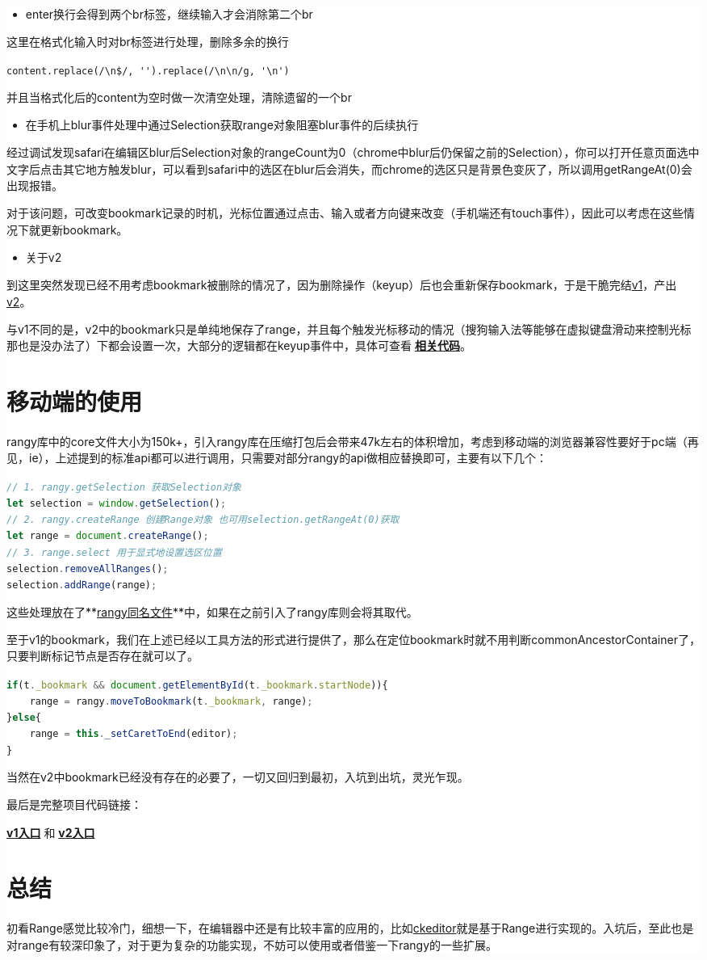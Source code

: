 - enter换行会得到两个br标签，继续输入才会消除第二个br

这里在格式化输入时对br标签进行处理，删除多余的换行

`content.replace(/\n$/, '').replace(/\n\n/g, '\n') `

并且当格式化后的content为空时做一次清空处理，清除遗留的一个br

- 在手机上blur事件处理中通过Selection获取range对象阻塞blur事件的后续执行

经过调试发现safari在编辑区blur后Selection对象的rangeCount为0（chrome中blur后仍保留之前的Selection），你可以打开任意页面选中文字后点击其它地方触发blur，可以看到safari中的选区在blur后会消失，而chrome的选区只是背景色变灰了，所以调用getRangeAt(0)会出现报错。

对于该问题，可改变bookmark记录的时机，光标位置通过点击、输入或者方向键来改变（手机端还有touch事件），因此可以考虑在这些情况下就更新bookmark。

- 关于v2

到这里突然发现已经不用考虑bookmark被删除的情况了，因为删除操作（keyup）后也会重新保存bookmark，于是干脆完结[v1](https://github.com/jzlingmo/rc-mention/tree/v1)，产出[v2](https://github.com/jzlingmo/rc-mention/tree/v2)。

与v1不同的是，v2中的bookmark只是单纯地保存了range，并且每个触发光标移动的情况（搜狗输入法等能够在虚拟键盘滑动来控制光标那也是没办法了）下都会设置一次，大部分的逻辑都在keyup事件中，具体可查看 **[相关代码](https://github.com/jzlingmo/rc-mention/blob/v2/src/MentionEditor.js#L94)**。

# 移动端的使用
rangy库中的core文件大小为150k+，引入rangy库在压缩打包后会带来47k左右的体积增加，考虑到移动端的浏览器兼容性要好于pc端（再见，ie），上述提到的标准api都可以进行调用，只需要对部分rangy的api做相应替换即可，主要有以下几个：

```js
// 1. rangy.getSelection 获取Selection对象
let selection = window.getSelection();
// 2. rangy.createRange 创建Range对象 也可用selection.getRangeAt(0)获取
let range = document.createRange();
// 3. range.select 用于显式地设置选区位置
selection.removeAllRanges();
selection.addRange(range);
```

这些处理放在了**[rangy同名文件](https://github.com/jzlingmo/rc-mention/blob/v2/src/rangy.js)**中，如果在之前引入了rangy库则会将其取代。

至于v1的bookmark，我们在上述已经以工具方法的形式进行提供了，那么在定位bookmark时就不用判断commonAncestorContainer了，只要判断标记节点是否存在就可以了。

``` js
if(t._bookmark && document.getElementById(t._bookmark.startNode)){
	range = rangy.moveToBookmark(t._bookmark, range);
}else{
	range = this._setCaretToEnd(editor);
}
``` 

当然在v2中bookmark已经没有存在的必要了，一切又回归到最初，入坑到出坑，灵光乍现。

最后是完整项目代码链接：
 
**[v1入口](https://github.com/jzlingmo/rc-mention/tree/v1)** 和 **[v2入口](https://github.com/jzlingmo/rc-mention/tree/v2)**

# 总结
初看Range感觉比较冷门，细想一下，在编辑器中还是有比较丰富的应用的，比如[ckeditor](https://github.com/ckeditor/ckeditor-dev/)就是基于Range进行实现的。入坑后，至此也是对range有较深印象了，对于更为复杂的功能实现，不妨可以使用或者借鉴一下rangy的一些扩展。
